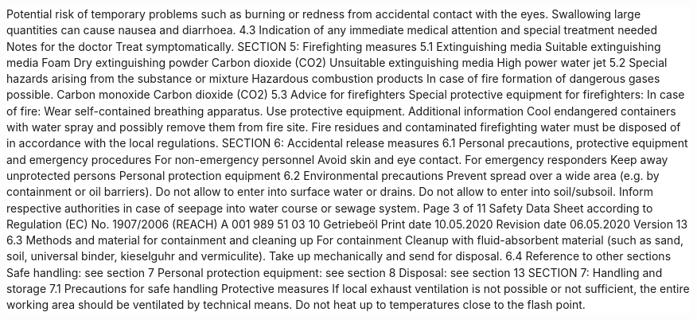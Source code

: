Potential risk of temporary problems such as burning or redness from accidental contact with the eyes.
Swallowing large quantities can cause nausea and diarrhoea.
4.3 Indication of any immediate medical attention and special treatment needed
Notes for the doctor
Treat symptomatically.
SECTION 5: Firefighting measures
5.1 Extinguishing media
Suitable extinguishing media
Foam
Dry extinguishing powder
Carbon dioxide (CO2)
Unsuitable extinguishing media
High power water jet
5.2 Special hazards arising from the substance or mixture
Hazardous combustion products
In case of fire formation of dangerous gases possible.
Carbon monoxide
Carbon dioxide (CO2)
5.3 Advice for firefighters
Special protective equipment for firefighters:
In case of fire: Wear self-contained breathing apparatus.
Use protective equipment.
Additional information
Cool endangered containers with water spray and possibly remove them from fire site.
Fire residues and contaminated firefighting water must be disposed of in accordance with the local regulations.
SECTION 6: Accidental release measures
6.1 Personal precautions, protective equipment and emergency procedures
For non-emergency personnel
Avoid skin and eye contact.
For emergency responders
Keep away unprotected persons
Personal protection equipment
6.2 Environmental precautions
Prevent spread over a wide area (e.g. by containment or oil barriers).
Do not allow to enter into surface water or drains.
Do not allow to enter into soil/subsoil.
Inform respective authorities in case of seepage into water course or sewage system.
Page 3 of 11
Safety Data Sheet according to Regulation (EC) No.
1907/2006 (REACH)
A 001 989 51 03 10 Getriebeöl
Print date
10.05.2020
Revision date
06.05.2020
Version
13
6.3 Methods and material for containment and cleaning up
For containment
Cleanup with fluid-absorbent material (such as sand, soil, universal binder, kieselguhr and vermiculite).
Take up mechanically and send for disposal.
6.4 Reference to other sections
Safe handling: see section 7
Personal protection equipment: see section 8
Disposal: see section 13
SECTION 7: Handling and storage
7.1 Precautions for safe handling
Protective measures
If local exhaust ventilation is not possible or not sufficient, the entire working area should be ventilated by technical means.
Do not heat up to temperatures close to the flash point.
